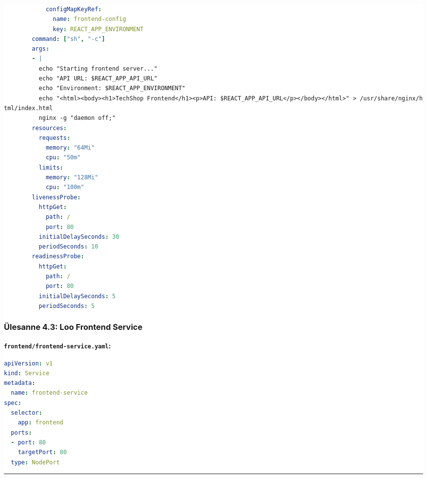```yaml
            configMapKeyRef:
              name: frontend-config
              key: REACT_APP_ENVIRONMENT
        command: ["sh", "-c"]
        args:
        - |
          echo "Starting frontend server..."
          echo "API URL: $REACT_APP_API_URL"
          echo "Environment: $REACT_APP_ENVIRONMENT"
          echo "<html><body><h1>TechShop Frontend</h1><p>API: $REACT_APP_API_URL</p></body></html>" > /usr/share/nginx/html/index.html
          nginx -g "daemon off;"
        resources:
          requests:
            memory: "64Mi"
            cpu: "50m"
          limits:
            memory: "128Mi"
            cpu: "100m"
        livenessProbe:
          httpGet:
            path: /
            port: 80
          initialDelaySeconds: 30
          periodSeconds: 10
        readinessProbe:
          httpGet:
            path: /
            port: 80
          initialDelaySeconds: 5
          periodSeconds: 5
```

### Ülesanne 4.3: Loo Frontend Service

**`frontend/frontend-service.yaml`:**
```yaml
apiVersion: v1
kind: Service
metadata:
  name: frontend-service
spec:
  selector:
    app: frontend
  ports:
  - port: 80
    targetPort: 80
  type: NodePort
```

---
